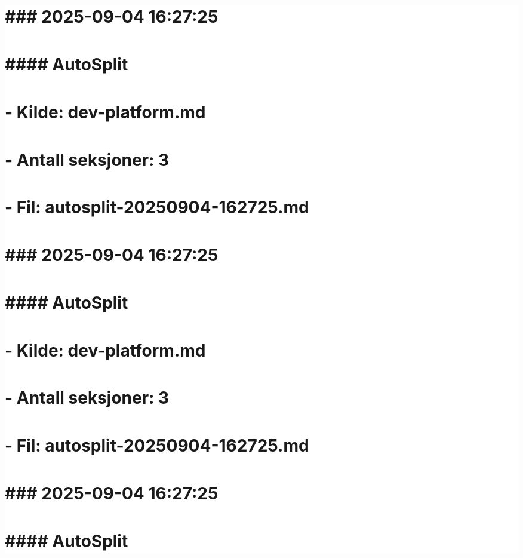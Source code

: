 #

# \### 2025-09-04 16:27:25

# \#### AutoSplit

# \- Kilde: dev-platform.md

# \- Antall seksjoner: 3

# \- Fil: autosplit-20250904-162725.md

#

#

#

#

# \### 2025-09-04 16:27:25

# \#### AutoSplit

# \- Kilde: dev-platform.md

# \- Antall seksjoner: 3

# \- Fil: autosplit-20250904-162725.md

#

#

#

#

# \### 2025-09-04 16:27:25

# \#### AutoSplit
